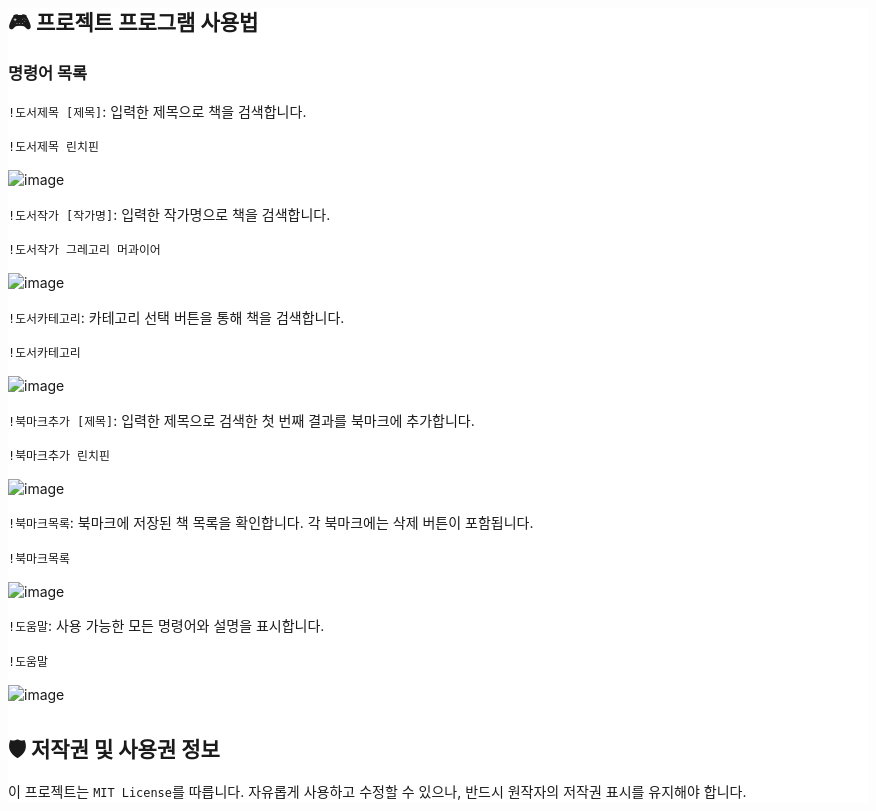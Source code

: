 ## 🎮 프로젝트 프로그램 사용법

### 명령어 목록

`!도서제목 [제목]`: 입력한 제목으로 책을 검색합니다.

```bash
!도서제목 린치핀
```

<img width="366" alt="image" src="https://github.com/user-attachments/assets/fc0cd9ac-cd77-413b-b7e2-be17434d05d7">

`!도서작가 [작가명]`: 입력한 작가명으로 책을 검색합니다.

```bash
!도서작가 그레고리 머과이어
```

<img width="412" alt="image" src="https://github.com/user-attachments/assets/59bc1396-e520-4937-b1f4-02609dbc6848">

`!도서카테고리`: 카테고리 선택 버튼을 통해 책을 검색합니다.

```
!도서카테고리
```

<img width="493" alt="image" src="https://github.com/user-attachments/assets/c533185b-b922-4011-abea-0e971dc7b209">

`!북마크추가 [제목]`: 입력한 제목으로 검색한 첫 번째 결과를 북마크에 추가합니다.

```bash
!북마크추가 린치핀
```

<img width="432" alt="image" src="https://github.com/user-attachments/assets/5e39da3f-4038-4ae2-a5e5-b7cb7e40227b">

`!북마크목록`: 북마크에 저장된 책 목록을 확인합니다. 각 북마크에는 삭제 버튼이 포함됩니다.

```
!북마크목록
```

<img width="381" alt="image" src="https://github.com/user-attachments/assets/8ed27ece-968d-4846-8224-e853696cd276">

`!도움말`: 사용 가능한 모든 명령어와 설명을 표시합니다.

```
!도움말
```

<img width="391" alt="image" src="https://github.com/user-attachments/assets/330fee5e-3223-403c-8a2d-925ec63ea88f">

## 🛡️ 저작권 및 사용권 정보

이 프로젝트는 `MIT License`를 따릅니다. 자유롭게 사용하고 수정할 수 있으나, 반드시 원작자의 저작권 표시를 유지해야 합니다.
